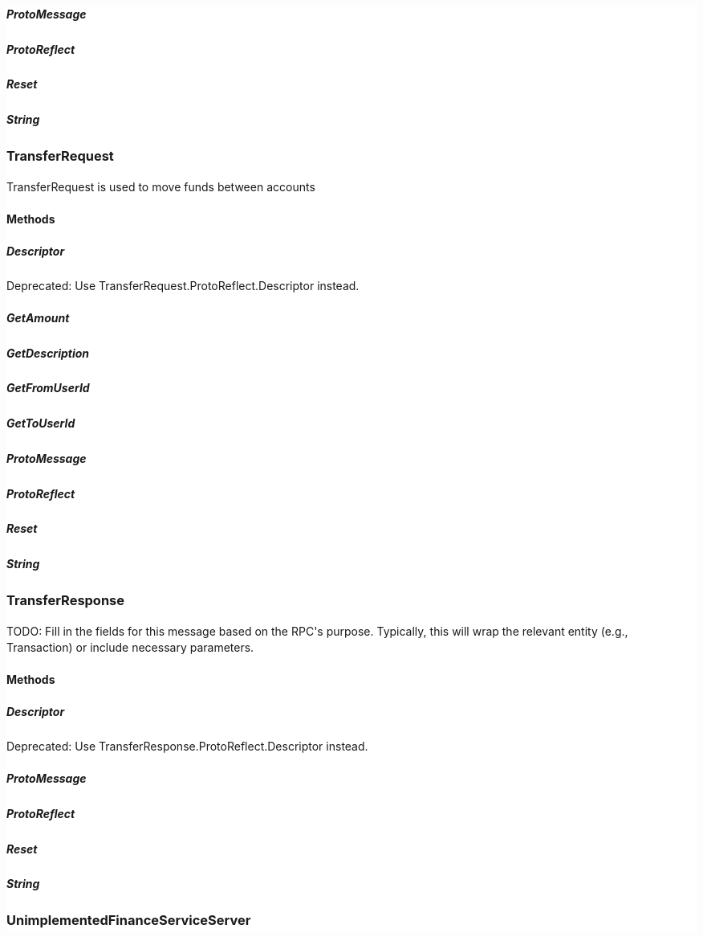 ##### ProtoMessage

##### ProtoReflect

##### Reset

##### String

### TransferRequest

TransferRequest is used to move funds between accounts

#### Methods

##### Descriptor

Deprecated: Use TransferRequest.ProtoReflect.Descriptor instead.

##### GetAmount

##### GetDescription

##### GetFromUserId

##### GetToUserId

##### ProtoMessage

##### ProtoReflect

##### Reset

##### String

### TransferResponse

TODO: Fill in the fields for this message based on the RPC's purpose. Typically, this will wrap the
relevant entity (e.g., Transaction) or include necessary parameters.

#### Methods

##### Descriptor

Deprecated: Use TransferResponse.ProtoReflect.Descriptor instead.

##### ProtoMessage

##### ProtoReflect

##### Reset

##### String

### UnimplementedFinanceServiceServer
